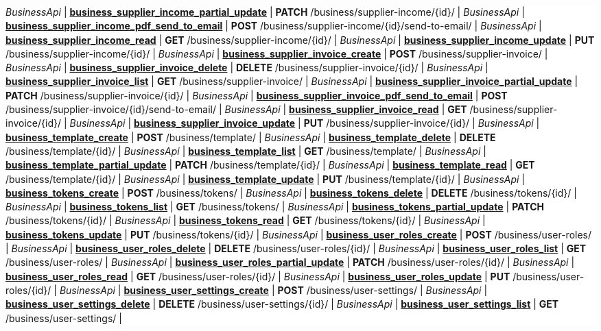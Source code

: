 *BusinessApi* | [**business_supplier_income_partial_update**](docs/BusinessApi.md#business_supplier_income_partial_update) | **PATCH** /business/supplier-income/{id}/ | 
*BusinessApi* | [**business_supplier_income_pdf_send_to_email**](docs/BusinessApi.md#business_supplier_income_pdf_send_to_email) | **POST** /business/supplier-income/{id}/send-to-email/ | 
*BusinessApi* | [**business_supplier_income_read**](docs/BusinessApi.md#business_supplier_income_read) | **GET** /business/supplier-income/{id}/ | 
*BusinessApi* | [**business_supplier_income_update**](docs/BusinessApi.md#business_supplier_income_update) | **PUT** /business/supplier-income/{id}/ | 
*BusinessApi* | [**business_supplier_invoice_create**](docs/BusinessApi.md#business_supplier_invoice_create) | **POST** /business/supplier-invoice/ | 
*BusinessApi* | [**business_supplier_invoice_delete**](docs/BusinessApi.md#business_supplier_invoice_delete) | **DELETE** /business/supplier-invoice/{id}/ | 
*BusinessApi* | [**business_supplier_invoice_list**](docs/BusinessApi.md#business_supplier_invoice_list) | **GET** /business/supplier-invoice/ | 
*BusinessApi* | [**business_supplier_invoice_partial_update**](docs/BusinessApi.md#business_supplier_invoice_partial_update) | **PATCH** /business/supplier-invoice/{id}/ | 
*BusinessApi* | [**business_supplier_invoice_pdf_send_to_email**](docs/BusinessApi.md#business_supplier_invoice_pdf_send_to_email) | **POST** /business/supplier-invoice/{id}/send-to-email/ | 
*BusinessApi* | [**business_supplier_invoice_read**](docs/BusinessApi.md#business_supplier_invoice_read) | **GET** /business/supplier-invoice/{id}/ | 
*BusinessApi* | [**business_supplier_invoice_update**](docs/BusinessApi.md#business_supplier_invoice_update) | **PUT** /business/supplier-invoice/{id}/ | 
*BusinessApi* | [**business_template_create**](docs/BusinessApi.md#business_template_create) | **POST** /business/template/ | 
*BusinessApi* | [**business_template_delete**](docs/BusinessApi.md#business_template_delete) | **DELETE** /business/template/{id}/ | 
*BusinessApi* | [**business_template_list**](docs/BusinessApi.md#business_template_list) | **GET** /business/template/ | 
*BusinessApi* | [**business_template_partial_update**](docs/BusinessApi.md#business_template_partial_update) | **PATCH** /business/template/{id}/ | 
*BusinessApi* | [**business_template_read**](docs/BusinessApi.md#business_template_read) | **GET** /business/template/{id}/ | 
*BusinessApi* | [**business_template_update**](docs/BusinessApi.md#business_template_update) | **PUT** /business/template/{id}/ | 
*BusinessApi* | [**business_tokens_create**](docs/BusinessApi.md#business_tokens_create) | **POST** /business/tokens/ | 
*BusinessApi* | [**business_tokens_delete**](docs/BusinessApi.md#business_tokens_delete) | **DELETE** /business/tokens/{id}/ | 
*BusinessApi* | [**business_tokens_list**](docs/BusinessApi.md#business_tokens_list) | **GET** /business/tokens/ | 
*BusinessApi* | [**business_tokens_partial_update**](docs/BusinessApi.md#business_tokens_partial_update) | **PATCH** /business/tokens/{id}/ | 
*BusinessApi* | [**business_tokens_read**](docs/BusinessApi.md#business_tokens_read) | **GET** /business/tokens/{id}/ | 
*BusinessApi* | [**business_tokens_update**](docs/BusinessApi.md#business_tokens_update) | **PUT** /business/tokens/{id}/ | 
*BusinessApi* | [**business_user_roles_create**](docs/BusinessApi.md#business_user_roles_create) | **POST** /business/user-roles/ | 
*BusinessApi* | [**business_user_roles_delete**](docs/BusinessApi.md#business_user_roles_delete) | **DELETE** /business/user-roles/{id}/ | 
*BusinessApi* | [**business_user_roles_list**](docs/BusinessApi.md#business_user_roles_list) | **GET** /business/user-roles/ | 
*BusinessApi* | [**business_user_roles_partial_update**](docs/BusinessApi.md#business_user_roles_partial_update) | **PATCH** /business/user-roles/{id}/ | 
*BusinessApi* | [**business_user_roles_read**](docs/BusinessApi.md#business_user_roles_read) | **GET** /business/user-roles/{id}/ | 
*BusinessApi* | [**business_user_roles_update**](docs/BusinessApi.md#business_user_roles_update) | **PUT** /business/user-roles/{id}/ | 
*BusinessApi* | [**business_user_settings_create**](docs/BusinessApi.md#business_user_settings_create) | **POST** /business/user-settings/ | 
*BusinessApi* | [**business_user_settings_delete**](docs/BusinessApi.md#business_user_settings_delete) | **DELETE** /business/user-settings/{id}/ | 
*BusinessApi* | [**business_user_settings_list**](docs/BusinessApi.md#business_user_settings_list) | **GET** /business/user-settings/ | 